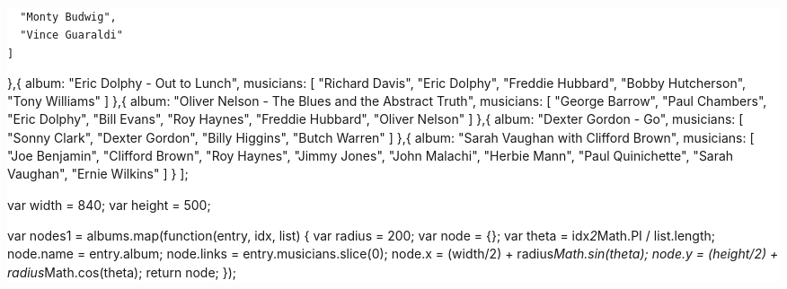       "Monty Budwig",
      "Vince Guaraldi"
    ]
  },{
    album: "Eric Dolphy - Out to Lunch",
    musicians: [
      "Richard Davis",
      "Eric Dolphy",
      "Freddie Hubbard",
      "Bobby Hutcherson",
      "Tony Williams"
    ]
  },{
    album: "Oliver Nelson - The Blues and the Abstract Truth",
    musicians: [
      "George Barrow",
      "Paul Chambers",
      "Eric Dolphy",
      "Bill Evans",
      "Roy Haynes",
      "Freddie Hubbard",
      "Oliver Nelson"
    ]
  },{
    album: "Dexter Gordon - Go",
    musicians: [
      "Sonny Clark",
      "Dexter Gordon",
      "Billy Higgins",
      "Butch Warren"
    ]
  },{
    album: "Sarah Vaughan with Clifford Brown",
    musicians: [
      "Joe Benjamin",
      "Clifford Brown",
      "Roy Haynes",
      "Jimmy Jones",
      "John Malachi",
      "Herbie Mann",
      "Paul Quinichette",
      "Sarah Vaughan",
      "Ernie Wilkins"
    ]
  }
];

var width = 840;
var height = 500;

var nodes1 = albums.map(function(entry, idx, list) {
    var radius = 200;
	var node = {};
    var theta = idx*2*Math.PI / list.length;
	node.name = entry.album;
	node.links = entry.musicians.slice(0);
	node.x = (width/2) + radius*Math.sin(theta);
	node.y = (height/2) + radius*Math.cos(theta);
	return node;
});
